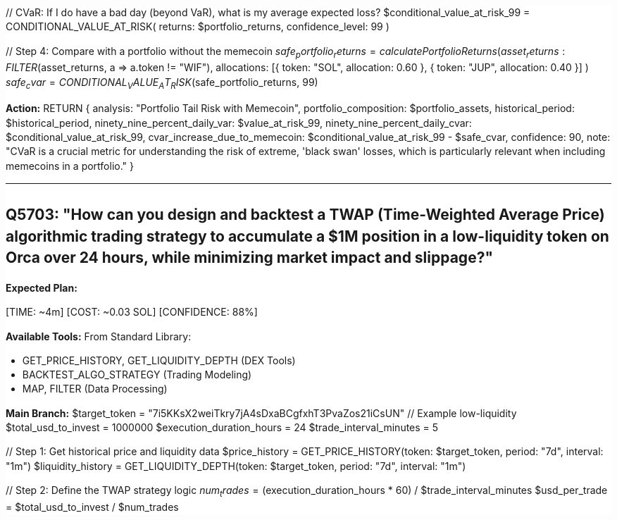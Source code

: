 // CVaR: If I do have a bad day (beyond VaR), what is my average expected loss?
$conditional_value_at_risk_99 = CONDITIONAL_VALUE_AT_RISK(
  returns: $portfolio_returns,
  confidence_level: 99
)

// Step 4: Compare with a portfolio without the memecoin
$safe_portfolio_returns = calculatePortfolioReturns(
  asset_returns: FILTER($asset_returns, a => a.token != "WIF"),
  allocations: [{ token: "SOL", allocation: 0.60 }, { token: "JUP", allocation: 0.40 }]
)
$safe_cvar = CONDITIONAL_VALUE_AT_RISK($safe_portfolio_returns, 99)

**Action:**
RETURN {
  analysis: "Portfolio Tail Risk with Memecoin",
  portfolio_composition: $portfolio_assets,
  historical_period: $historical_period,
  ninety_nine_percent_daily_var: $value_at_risk_99,
  ninety_nine_percent_daily_cvar: $conditional_value_at_risk_99,
  cvar_increase_due_to_memecoin: $conditional_value_at_risk_99 - $safe_cvar,
  confidence: 90,
  note: "CVaR is a crucial metric for understanding the risk of extreme, 'black swan' losses, which is particularly relevant when including memecoins in a portfolio."
}

---

## Q5703: "How can you design and backtest a TWAP (Time-Weighted Average Price) algorithmic trading strategy to accumulate a $1M position in a low-liquidity token on Orca over 24 hours, while minimizing market impact and slippage?"

**Expected Plan:**

[TIME: ~4m] [COST: ~0.03 SOL] [CONFIDENCE: 88%]

**Available Tools:**
From Standard Library:
  - GET_PRICE_HISTORY, GET_LIQUIDITY_DEPTH (DEX Tools)
  - BACKTEST_ALGO_STRATEGY (Trading Modeling)
  - MAP, FILTER (Data Processing)

**Main Branch:**
$target_token = "7i5KKsX2weiTkry7jA4sDxaBCgfxhT3PvaZos21iCsUN" // Example low-liquidity
$total_usd_to_invest = 1000000
$execution_duration_hours = 24
$trade_interval_minutes = 5

// Step 1: Get historical price and liquidity data
$price_history = GET_PRICE_HISTORY(token: $target_token, period: "7d", interval: "1m")
$liquidity_history = GET_LIQUIDITY_DEPTH(token: $target_token, period: "7d", interval: "1m")

// Step 2: Define the TWAP strategy logic
$num_trades = ($execution_duration_hours * 60) / $trade_interval_minutes
$usd_per_trade = $total_usd_to_invest / $num_trades
